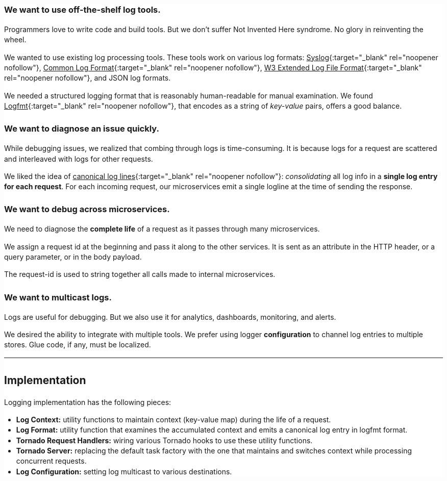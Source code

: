 ### We want to use off-the-shelf log tools.

Programmers love to write code and build tools. But we don’t suffer Not Invented Here syndrome. No glory in reinventing the wheel.

We wanted to use existing log processing tools. These tools work on various log formats: [Syslog](https://tools.ietf.org/html/rfc5424){:target="_blank" rel="noopener nofollow"}, [Common Log Format](https://httpd.apache.org/docs/current/logs.html#common){:target="_blank" rel="noopener nofollow"}, [W3 Extended Log File Format](https://www.w3.org/TR/WD-logfile.html){:target="_blank" rel="noopener nofollow"}, and JSON log formats.

We needed a structured logging format that is reasonably human-readable for manual examination. We found [Logfmt](https://github.com/kr/logfmt){:target="_blank" rel="noopener nofollow"}, that encodes as a string of *key-value* pairs, offers a good balance.

### We want to diagnose an issue quickly.

While debugging issues, we realized that combing through logs is time-consuming. It is because logs for a request are scattered and interleaved with logs for other requests.

We liked the idea of [canonical log lines](https://brandur.org/canonical-log-lines){:target="_blank" rel="noopener nofollow"}: *consolidating* all log info in a **single log entry for each request**. For each incoming request, our microservices emit a single logline at the time of sending the response.

### We want to debug across microservices.

We need to diagnose the **complete life** of a request as it passes through many microservices.

We assign a request id at the beginning and pass it along to the other services. It is sent as an attribute in the HTTP header, or a query parameter, or in the body payload.

The request-id is used to string together all calls made to internal microservices.

### We want to multicast logs.

Logs are useful for debugging. But we also use it for analytics, dashboards, monitoring, and alerts.

We desired the ability to integrate with multiple tools. We prefer using logger **configuration** to channel log entries to multiple stores. Glue code, if any, must be localized.

---

## Implementation

Logging implementation has the following pieces:

- **Log Context:** utility functions to maintain context (key-value map) during the life of a request.
- **Log Format:** utility function that examines the accumulated context and emits a canonical log entry in logfmt format.
- **Tornado Request Handlers:** wiring various Tornado hooks to use these utility functions.
- **Tornado Server:** replacing the default task factory with the one that maintains and switches context while processing concurrent requests.
- **Log Configuration:** setting log multicast to various destinations.
